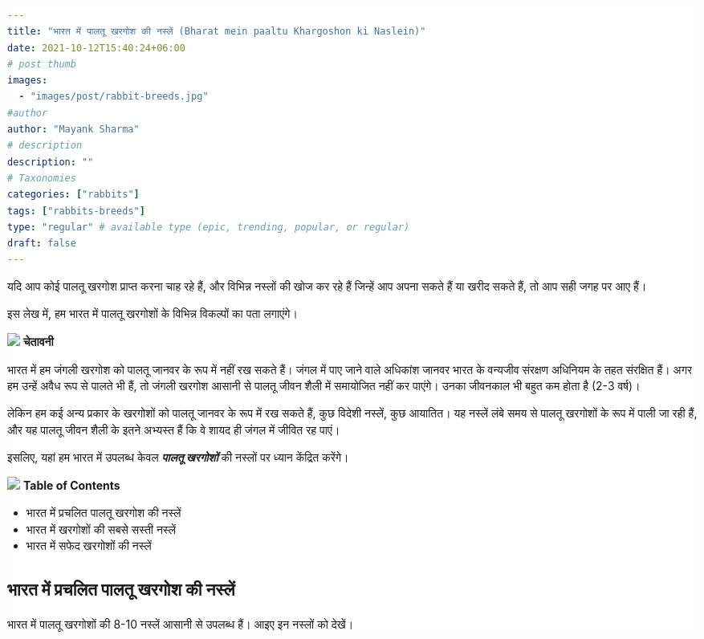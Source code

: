 ```yaml
---
title: "भारत में पालतू खरगोश की नस्लें (Bharat mein paaltu Khargoshon ki Naslein)"
date: 2021-10-12T15:40:24+06:00
# post thumb
images:
  - "images/post/rabbit-breeds.jpg"
#author
author: "Mayank Sharma"
# description
description: ""
# Taxonomies
categories: ["rabbits"]
tags: ["rabbits-breeds"]
type: "regular" # available type (epic, trending, popular, or regular)
draft: false
---
```


यदि आप कोई पालतू खरगोश प्राप्त करना चाह रहे हैं, और विभिन्न नस्लों की खोज कर रहे हैं जिन्हें आप अपना सकते हैं या खरीद सकते हैं, तो आप सही जगह पर आए हैं।

इस लेख में, हम भारत में पालतू खरगोशों के विभिन्न विकल्पों का पता लगाएंगे।

<div class="danger-mak">
  <img src="../../../images/warning.png">
  <b>चेतावनी</b><br>

भारत में हम जंगली खरगोश को पालतू जानवर के रूप में नहीं रख सकते हैं। जंगल में पाए जाने वाले अधिकांश जानवर भारत के वन्यजीव संरक्षण अधिनियम के तहत संरक्षित हैं। अगर हम उन्हें अवैध रूप से पालते भी हैं, तो जंगली खरगोश आसानी से पालतू जीवन शैली में समायोजित नहीं कर पाएंगे। उनका जीवनकाल भी बहुत कम होता है (2-3 वर्ष)।

लेकिन हम कई अन्य प्रकार के खरगोशों को पालतू जानवर के रूप में रख सकते हैं, कुछ विदेशी नस्लें, कुछ आयातित। यह नस्लें लंबे समय से पालतू खरगोशों के रूप में पाली जा रही हैं, और यह पालतू जीवन शैली के इतने अभ्यस्त हैं कि वे शायद ही जंगल में जीवित रह पाएं।
</div>

इसलिए, यहां हम भारत में उपलब्ध केवल ***पालतू खरगोशों*** की नस्लों पर ध्यान केंद्रित करेंगे।

<div class="toc-mak">
<img src="../../../images/pencil.png">
<b>Table of Contents</b>
<ul>
<li>भारत में प्रचलित पालतू खरगोश की नस्लें</li>
<li>भारत में खरगोशों की सबसे सस्ती नस्लें</li>
<li>भारत में सफेद खरगोशों की नस्लें</li>
</ul>
</div>

## भारत में प्रचलित पालतू खरगोश की नस्लें

भारत में पालतू खरगोशों की 8-10 नस्लें आसानी से उपलब्ध हैं। आइए इन नस्लों को देखें।
